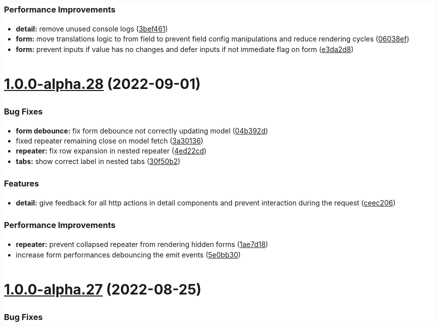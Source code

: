
### Performance Improvements

* **detail:** remove unused console logs ([3bef461](https://github.com/lotrekagency/mapo/commit/3bef461828ef1c6e076929776b1e4e76c224a67e))
* **form:** move translations logic to from field to prevent field config manipulations and reduce rendering cycles ([06038ef](https://github.com/lotrekagency/mapo/commit/06038ef00654e85b43aa628891d4662f2b18c1c3))
* **form:** prevent inputs if value has no changes and defer inputs if not immediate flag on form ([e3da2d8](https://github.com/lotrekagency/mapo/commit/e3da2d8265d275cfe63bbdaa382f2ab4fed1f91f))





# [1.0.0-alpha.28](https://github.com/lotrekagency/mapo/compare/v1.0.0-alpha.27...v1.0.0-alpha.28) (2022-09-01)


### Bug Fixes

* **form debounce:** fix form debounce not correctly updating model ([04b392d](https://github.com/lotrekagency/mapo/commit/04b392df7021534c4f30cee6ab3593946dd29414))
* fixed repeater remaining close on model fetch ([3a30136](https://github.com/lotrekagency/mapo/commit/3a301364ffe26107d890a9100c939a3c32cfc7c2))
* **repeater:** fix row expansion in nested repeater ([4ed22cd](https://github.com/lotrekagency/mapo/commit/4ed22cd3b0fe8593d1c87e43cbf92bbba8198ae2))
* **tabs:** show correct label in nested tabs ([30f50b2](https://github.com/lotrekagency/mapo/commit/30f50b277596304b99018e7132a8403c4c2c5639))


### Features

* **detail:** give feedback for all http actions in detail components and prevent interaction during the request ([ceec206](https://github.com/lotrekagency/mapo/commit/ceec206fe50b23e784f9528fe41c02ec11c91e66))


### Performance Improvements

* **repeater:** prevent collapsed repeater from rendering hidden forms ([1ae7d18](https://github.com/lotrekagency/mapo/commit/1ae7d1836f8ff8625f21a2be5fbaf5acef6ef404))
* increase form performances debouncing the emit events ([5e0bb30](https://github.com/lotrekagency/mapo/commit/5e0bb30f1e660d5b81319f213730c217eb6752a5))





# [1.0.0-alpha.27](https://github.com/lotrekagency/mapo/compare/v1.0.0-alpha.26...v1.0.0-alpha.27) (2022-08-25)


### Bug Fixes
